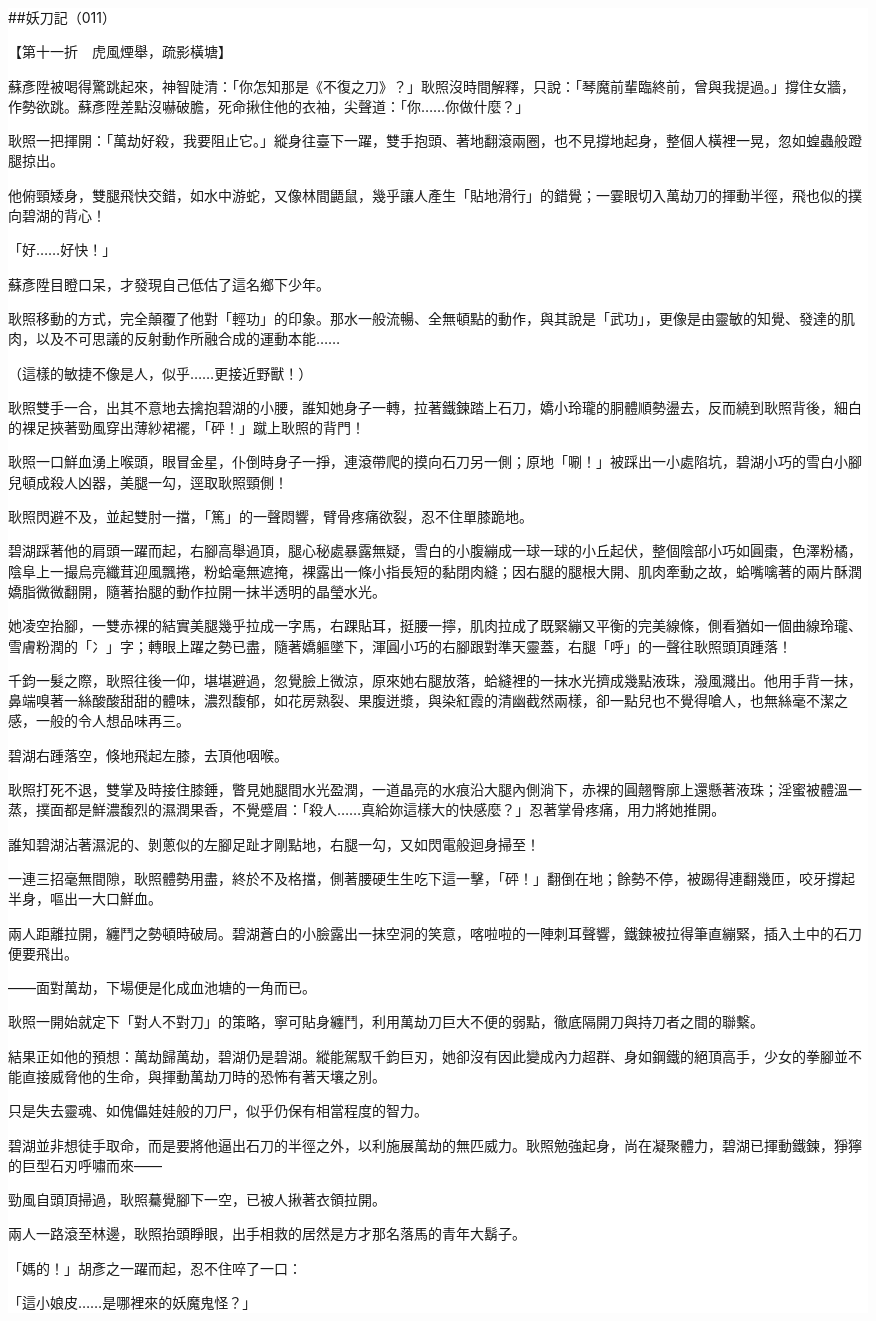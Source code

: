   

##妖刀記（011）


【第十一折　虎風煙舉，疏影橫塘】

蘇彥陞被喝得驚跳起來，神智陡清：「你怎知那是《不復之刀》？」耿照沒時間解釋，只說：「琴魔前輩臨終前，曾與我提過。」撐住女牆，作勢欲跳。蘇彥陞差點沒嚇破膽，死命揪住他的衣袖，尖聲道：「你……你做什麼？」

耿照一把揮開：「萬劫好殺，我要阻止它。」縱身往臺下一躍，雙手抱頭、著地翻滾兩圈，也不見撐地起身，整個人橫裡一晃，忽如蝗蟲般蹬腿掠出。

他俯頸矮身，雙腿飛快交錯，如水中游蛇，又像林間鼯鼠，幾乎讓人產生「貼地滑行」的錯覺；一霎眼切入萬劫刀的揮動半徑，飛也似的撲向碧湖的背心！

「好……好快！」

蘇彥陞目瞪口呆，才發現自己低估了這名鄉下少年。

耿照移動的方式，完全顛覆了他對「輕功」的印象。那水一般流暢、全無頓點的動作，與其說是「武功」，更像是由靈敏的知覺、發達的肌肉，以及不可思議的反射動作所融合成的運動本能……

（這樣的敏捷不像是人，似乎……更接近野獸！）

耿照雙手一合，出其不意地去擒抱碧湖的小腰，誰知她身子一轉，拉著鐵鍊踏上石刀，嬌小玲瓏的胴體順勢盪去，反而繞到耿照背後，細白的裸足挾著勁風穿出薄紗裙襬，「砰！」蹴上耿照的背門！

耿照一口鮮血湧上喉頭，眼冒金星，仆倒時身子一掙，連滾帶爬的摸向石刀另一側；原地「唰！」被踩出一小處陷坑，碧湖小巧的雪白小腳兒頓成殺人凶器，美腿一勾，逕取耿照頸側！

耿照閃避不及，並起雙肘一擋，「篤」的一聲悶響，臂骨疼痛欲裂，忍不住單膝跪地。

碧湖踩著他的肩頭一躍而起，右腳高舉過頂，腿心秘處暴露無疑，雪白的小腹繃成一球一球的小丘起伏，整個陰部小巧如圓棗，色澤粉橘，陰阜上一撮烏亮纖茸迎風飄捲，粉蛤毫無遮掩，裸露出一條小指長短的黏閉肉縫；因右腿的腿根大開、肌肉牽動之故，蛤嘴噙著的兩片酥潤嬌脂微微翻開，隨著抬腿的動作拉開一抹半透明的晶瑩水光。

她凌空抬腳，一雙赤裸的結實美腿幾乎拉成一字馬，右踝貼耳，挺腰一擰，肌肉拉成了既緊繃又平衡的完美線條，側看猶如一個曲線玲瓏、雪膚粉潤的「冫」字；轉眼上躍之勢已盡，隨著嬌軀墜下，渾圓小巧的右腳跟對準天靈蓋，右腿「呼」的一聲往耿照頭頂踵落！

千鈞一髮之際，耿照往後一仰，堪堪避過，忽覺臉上微涼，原來她右腿放落，蛤縫裡的一抹水光擠成幾點液珠，潑風濺出。他用手背一抹，鼻端嗅著一絲酸酸甜甜的體味，濃烈馥郁，如花房熟裂、果腹迸漿，與染紅霞的清幽截然兩樣，卻一點兒也不覺得嗆人，也無絲毫不潔之感，一般的令人想品味再三。

碧湖右踵落空，倏地飛起左膝，去頂他咽喉。

耿照打死不退，雙掌及時接住膝錘，瞥見她腿間水光盈潤，一道晶亮的水痕沿大腿內側淌下，赤裸的圓翹臀廓上還懸著液珠；淫蜜被體溫一蒸，撲面都是鮮濃馥烈的濕潤果香，不覺蹙眉：「殺人……真給妳這樣大的快感麼？」忍著掌骨疼痛，用力將她推開。

誰知碧湖沾著濕泥的、剝蔥似的左腳足趾才剛點地，右腿一勾，又如閃電般迴身掃至！

一連三招毫無間隙，耿照體勢用盡，終於不及格擋，側著腰硬生生吃下這一擊，「砰！」翻倒在地；餘勢不停，被踢得連翻幾匝，咬牙撐起半身，嘔出一大口鮮血。

兩人距離拉開，纏鬥之勢頓時破局。碧湖蒼白的小臉露出一抹空洞的笑意，喀啦啦的一陣刺耳聲響，鐵鍊被拉得筆直繃緊，插入土中的石刀便要飛出。

——面對萬劫，下場便是化成血池塘的一角而已。

耿照一開始就定下「對人不對刀」的策略，寧可貼身纏鬥，利用萬劫刀巨大不便的弱點，徹底隔開刀與持刀者之間的聯繫。

結果正如他的預想：萬劫歸萬劫，碧湖仍是碧湖。縱能駕馭千鈞巨刃，她卻沒有因此變成內力超群、身如鋼鐵的絕頂高手，少女的拳腳並不能直接威脅他的生命，與揮動萬劫刀時的恐怖有著天壤之別。

只是失去靈魂、如傀儡娃娃般的刀尸，似乎仍保有相當程度的智力。

碧湖並非想徒手取命，而是要將他逼出石刀的半徑之外，以利施展萬劫的無匹威力。耿照勉強起身，尚在凝聚體力，碧湖已揮動鐵鍊，猙獰的巨型石刃呼嘯而來——

勁風自頭頂掃過，耿照驀覺腳下一空，已被人揪著衣領拉開。

兩人一路滾至林邊，耿照抬頭睜眼，出手相救的居然是方才那名落馬的青年大鬍子。

「媽的！」胡彥之一躍而起，忍不住啐了一口：

「這小娘皮……是哪裡來的妖魔鬼怪？」
